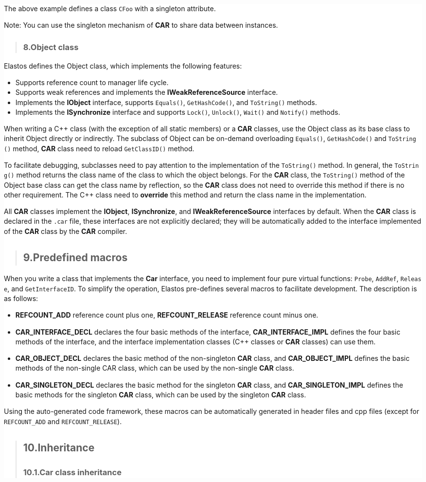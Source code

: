 The above example defines a class `CFoo` with a singleton attribute.

Note: You can use the singleton mechanism of __CAR__  to share data between instances.

> ### 8.Object class

Elastos defines the Object class, which implements the following features:

* Supports reference count to manager life cycle.
* Supports weak references and implements the __IWeakReferenceSource__ interface.
* Implements the __IObject__ interface, supports `Equals()`, `GetHashCode()`, and `ToString()` methods.
* Implements the __ISynchronize__ interface and supports `Lock()`, `Unlock()`, `Wait()` and `Notify()` methods.

When writing a C++ class (with the exception of all static members) or a __CAR__ classes, use the Object class as its base class to inherit Object directly or indirectly. The subclass of Object can be on-demand overloading `Equals()`, `GetHashCode()` and `ToString()` method, __CAR__ class need to reload `GetClassID()` method.

To facilitate debugging, subclasses need to pay attention to the implementation of the `ToString()` method. In general, the `ToString()` method returns the class name of the class to which the object belongs. For the __CAR__ class, the `ToString()` method of the Object base class can get the class name by reflection, so the __CAR__ class does not need to override this method if there is no other requirement. The C++ class need to __override__ this method and return the class name in the implementation.

All __CAR__ classes implement the __IObject__, __ISynchronize__, and __IWeakReferenceSource__ interfaces by default. When the __CAR__ class is declared in the `.car` file, these interfaces are not explicitly declared; they will be automatically added to the interface implemented of the __CAR__ class by the __CAR__ compiler.

> ## 9.Predefined macros

When you write a class that implements the __Car__ interface, you need to implement four pure virtual functions: `Probe`, `AddRef`, `Release`, and `GetInterfaceID`. To simplify the operation, Elastos pre-defines several macros to facilitate development. The description is as follows:

* __REFCOUNT_ADD__ reference count plus one, __REFCOUNT_RELEASE__ reference count minus one.

* __CAR_INTERFACE_DECL__ declares the four basic methods of the interface, __CAR_INTERFACE_IMPL__ defines the four basic methods of the interface, and the interface implementation classes (C++ classes or __CAR__ classes) can use them.

* __CAR_OBJECT_DECL__ declares the basic method of the non-singleton __CAR__ class, and __CAR_OBJECT_IMPL__ defines the basic methods of the non-single CAR class, which can be used by the non-single __CAR__ class.

* __CAR_SINGLETON_DECL__ declares the basic method for the singleton __CAR__ class, and __CAR_SINGLETON_IMPL__ defines the basic methods for the singleton __CAR__ class, which can be used by the singleton __CAR__ class.

Using the auto-generated code framework, these macros can be automatically generated in header files and cpp files (except for `REFCOUNT_ADD` and `REFCOUNT_RELEASE`).

> ## 10.Inheritance
> ### 10.1.Car class inheritance
